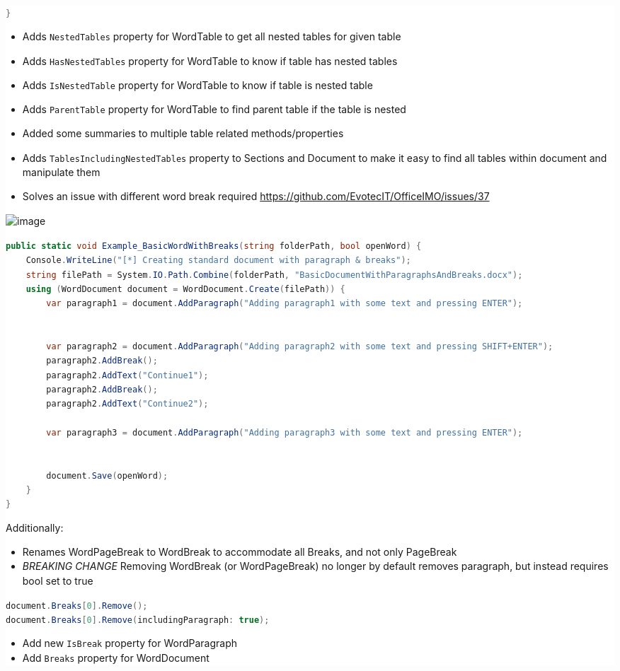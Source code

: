 ```csharp
}
```

- Adds `NestedTables` property for WordTable to get all nested tables for given table
- Adds `HasNestedTables` property for WordTable to know if table has nested tables
- Adds `IsNestedTable` property for WordTable to know if table is nested table
- Adds `ParentTable` property for WordTable to find parent table if the table is nested
- Added some summaries to multiple table related methods/properties
- Adds `TablesIncludingNestedTables` property to Sections and Document to make it easy to find all tables within document and manipulate them

- Solves an issue with different word break required https://github.com/EvotecIT/OfficeIMO/issues/37

![image](https://user-images.githubusercontent.com/15063294/194375619-a43d0d20-50b9-445a-a8c7-d778a4c3fac2.png)

```csharp
public static void Example_BasicWordWithBreaks(string folderPath, bool openWord) {
    Console.WriteLine("[*] Creating standard document with paragraph & breaks");
    string filePath = System.IO.Path.Combine(folderPath, "BasicDocumentWithParagraphsAndBreaks.docx");
    using (WordDocument document = WordDocument.Create(filePath)) {
        var paragraph1 = document.AddParagraph("Adding paragraph1 with some text and pressing ENTER");


        var paragraph2 = document.AddParagraph("Adding paragraph2 with some text and pressing SHIFT+ENTER");
        paragraph2.AddBreak();
        paragraph2.AddText("Continue1");
        paragraph2.AddBreak();
        paragraph2.AddText("Continue2");

        var paragraph3 = document.AddParagraph("Adding paragraph3 with some text and pressing ENTER");


        document.Save(openWord);
    }
}
```

Additionally:
- Renames WordPageBreak to WordBreak to accommodate all Breaks, and not only PageBreak
- *BREAKING CHANGE* Removing WordBreak (or WordPageBreak) no longer by default removes paragraph, but instead requires bool set to true

```csharp
document.Breaks[0].Remove();
document.Breaks[0].Remove(includingParagraph: true);
```

- Add new `IsBreak` property for WordParagraph
- Add `Breaks` property for WordDocument

